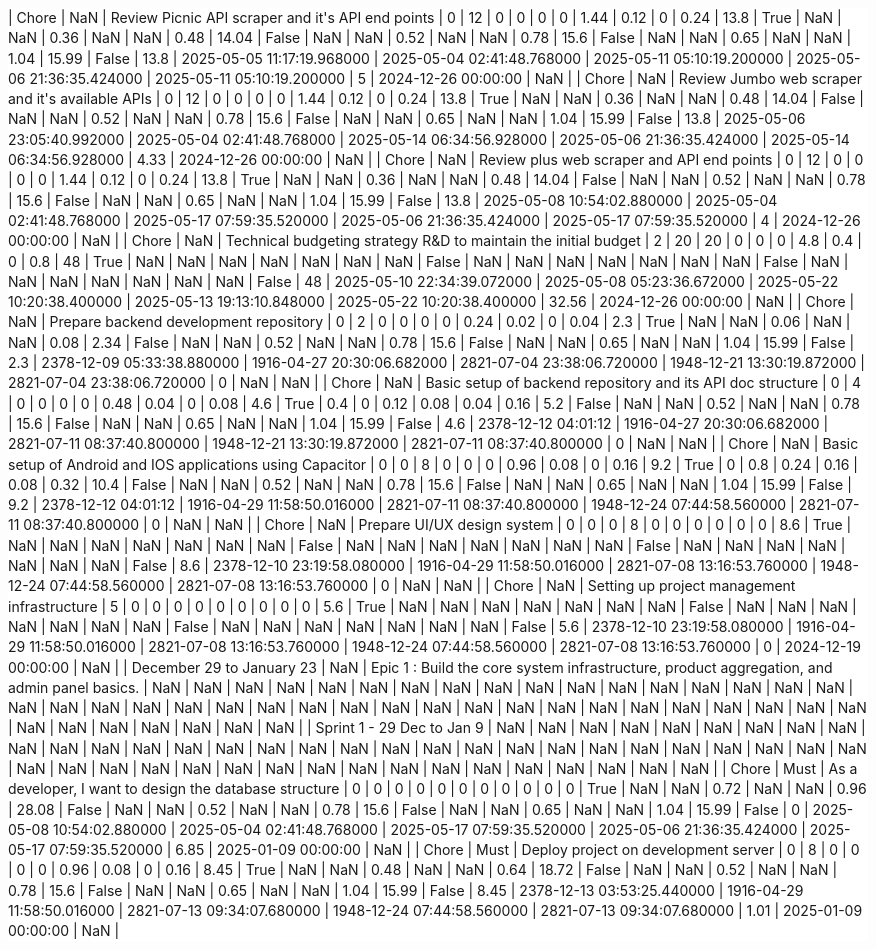 | Chore | NaN | Review Picnic API scraper and it's API end points | 0 | 12 | 0 | 0 | 0 | 0 | 1.44 | 0.12 | 0 | 0.24 | 13.8 | True | NaN | NaN | 0.36 | NaN | NaN | 0.48 | 14.04 | False | NaN | NaN | 0.52 | NaN | NaN | 0.78 | 15.6 | False | NaN | NaN | 0.65 | NaN | NaN | 1.04 | 15.99 | False | 13.8 | 2025-05-05 11:17:19.968000 | 2025-05-04 02:41:48.768000 | 2025-05-11 05:10:19.200000 | 2025-05-06 21:36:35.424000 | 2025-05-11 05:10:19.200000 | 5 | 2024-12-26 00:00:00 | NaN |
| Chore | NaN | Review Jumbo web scraper and it's available APIs | 0 | 12 | 0 | 0 | 0 | 0 | 1.44 | 0.12 | 0 | 0.24 | 13.8 | True | NaN | NaN | 0.36 | NaN | NaN | 0.48 | 14.04 | False | NaN | NaN | 0.52 | NaN | NaN | 0.78 | 15.6 | False | NaN | NaN | 0.65 | NaN | NaN | 1.04 | 15.99 | False | 13.8 | 2025-05-06 23:05:40.992000 | 2025-05-04 02:41:48.768000 | 2025-05-14 06:34:56.928000 | 2025-05-06 21:36:35.424000 | 2025-05-14 06:34:56.928000 | 4.33 | 2024-12-26 00:00:00 | NaN |
| Chore | NaN | Review plus web scraper and API end points | 0 | 12 | 0 | 0 | 0 | 0 | 1.44 | 0.12 | 0 | 0.24 | 13.8 | True | NaN | NaN | 0.36 | NaN | NaN | 0.48 | 14.04 | False | NaN | NaN | 0.52 | NaN | NaN | 0.78 | 15.6 | False | NaN | NaN | 0.65 | NaN | NaN | 1.04 | 15.99 | False | 13.8 | 2025-05-08 10:54:02.880000 | 2025-05-04 02:41:48.768000 | 2025-05-17 07:59:35.520000 | 2025-05-06 21:36:35.424000 | 2025-05-17 07:59:35.520000 | 4 | 2024-12-26 00:00:00 | NaN |
| Chore | NaN | Technical budgeting strategy R&D to maintain the initial budget | 2 | 20 | 20 | 0 | 0 | 0 | 4.8 | 0.4 | 0 | 0.8 | 48 | True | NaN | NaN | NaN | NaN | NaN | NaN | NaN | False | NaN | NaN | NaN | NaN | NaN | NaN | NaN | False | NaN | NaN | NaN | NaN | NaN | NaN | NaN | False | 48 | 2025-05-10 22:34:39.072000 | 2025-05-08 05:23:36.672000 | 2025-05-22 10:20:38.400000 | 2025-05-13 19:13:10.848000 | 2025-05-22 10:20:38.400000 | 32.56 | 2024-12-26 00:00:00 | NaN |
| Chore | NaN | Prepare backend development repository | 0 | 2 | 0 | 0 | 0 | 0 | 0.24 | 0.02 | 0 | 0.04 | 2.3 | True | NaN | NaN | 0.06 | NaN | NaN | 0.08 | 2.34 | False | NaN | NaN | 0.52 | NaN | NaN | 0.78 | 15.6 | False | NaN | NaN | 0.65 | NaN | NaN | 1.04 | 15.99 | False | 2.3 | 2378-12-09 05:33:38.880000 | 1916-04-27 20:30:06.682000 | 2821-07-04 23:38:06.720000 | 1948-12-21 13:30:19.872000 | 2821-07-04 23:38:06.720000 | 0 | NaN | NaN |
| Chore | NaN | Basic setup of backend repository and its API doc structure | 0 | 4 | 0 | 0 | 0 | 0 | 0.48 | 0.04 | 0 | 0.08 | 4.6 | True | 0.4 | 0 | 0.12 | 0.08 | 0.04 | 0.16 | 5.2 | False | NaN | NaN | 0.52 | NaN | NaN | 0.78 | 15.6 | False | NaN | NaN | 0.65 | NaN | NaN | 1.04 | 15.99 | False | 4.6 | 2378-12-12 04:01:12 | 1916-04-27 20:30:06.682000 | 2821-07-11 08:37:40.800000 | 1948-12-21 13:30:19.872000 | 2821-07-11 08:37:40.800000 | 0 | NaN | NaN |
| Chore | NaN | Basic setup of Android and IOS applications using Capacitor | 0 | 0 | 8 | 0 | 0 | 0 | 0.96 | 0.08 | 0 | 0.16 | 9.2 | True | 0 | 0.8 | 0.24 | 0.16 | 0.08 | 0.32 | 10.4 | False | NaN | NaN | 0.52 | NaN | NaN | 0.78 | 15.6 | False | NaN | NaN | 0.65 | NaN | NaN | 1.04 | 15.99 | False | 9.2 | 2378-12-12 04:01:12 | 1916-04-29 11:58:50.016000 | 2821-07-11 08:37:40.800000 | 1948-12-24 07:44:58.560000 | 2821-07-11 08:37:40.800000 | 0 | NaN | NaN |
| Chore | NaN | Prepare UI/UX design system | 0 | 0 | 0 | 8 | 0 | 0 | 0 | 0 | 0 | 0 | 8.6 | True | NaN | NaN | NaN | NaN | NaN | NaN | NaN | False | NaN | NaN | NaN | NaN | NaN | NaN | NaN | False | NaN | NaN | NaN | NaN | NaN | NaN | NaN | False | 8.6 | 2378-12-10 23:19:58.080000 | 1916-04-29 11:58:50.016000 | 2821-07-08 13:16:53.760000 | 1948-12-24 07:44:58.560000 | 2821-07-08 13:16:53.760000 | 0 | NaN | NaN |
| Chore | NaN | Setting up project management infrastructure | 5 | 0 | 0 | 0 | 0 | 0 | 0 | 0 | 0 | 0 | 5.6 | True | NaN | NaN | NaN | NaN | NaN | NaN | NaN | False | NaN | NaN | NaN | NaN | NaN | NaN | NaN | False | NaN | NaN | NaN | NaN | NaN | NaN | NaN | False | 5.6 | 2378-12-10 23:19:58.080000 | 1916-04-29 11:58:50.016000 | 2821-07-08 13:16:53.760000 | 1948-12-24 07:44:58.560000 | 2821-07-08 13:16:53.760000 | 0 | 2024-12-19 00:00:00 | NaN |
| December 29 to January 23 | NaN | Epic 1 : Build the core system infrastructure, product aggregation, and admin panel basics. | NaN | NaN | NaN | NaN | NaN | NaN | NaN | NaN | NaN | NaN | NaN | NaN | NaN | NaN | NaN | NaN | NaN | NaN | NaN | NaN | NaN | NaN | NaN | NaN | NaN | NaN | NaN | NaN | NaN | NaN | NaN | NaN | NaN | NaN | NaN | NaN | NaN | NaN | NaN | NaN | NaN | NaN | NaN | NaN | NaN |
| Sprint 1 - 29 Dec to Jan 9 | NaN | NaN | NaN | NaN | NaN | NaN | NaN | NaN | NaN | NaN | NaN | NaN | NaN | NaN | NaN | NaN | NaN | NaN | NaN | NaN | NaN | NaN | NaN | NaN | NaN | NaN | NaN | NaN | NaN | NaN | NaN | NaN | NaN | NaN | NaN | NaN | NaN | NaN | NaN | NaN | NaN | NaN | NaN | NaN | NaN | NaN | NaN |
| Chore | Must | As a developer, I want to design the database structure | 0 | 0 | 0 | 0 | 0 | 0 | 0 | 0 | 0 | 0 | 0 | True | NaN | NaN | 0.72 | NaN | NaN | 0.96 | 28.08 | False | NaN | NaN | 0.52 | NaN | NaN | 0.78 | 15.6 | False | NaN | NaN | 0.65 | NaN | NaN | 1.04 | 15.99 | False | 0 | 2025-05-08 10:54:02.880000 | 2025-05-04 02:41:48.768000 | 2025-05-17 07:59:35.520000 | 2025-05-06 21:36:35.424000 | 2025-05-17 07:59:35.520000 | 6.85 | 2025-01-09 00:00:00 | NaN |
| Chore | Must | Deploy project on development server | 0 | 8 | 0 | 0 | 0 | 0 | 0.96 | 0.08 | 0 | 0.16 | 8.45 | True | NaN | NaN | 0.48 | NaN | NaN | 0.64 | 18.72 | False | NaN | NaN | 0.52 | NaN | NaN | 0.78 | 15.6 | False | NaN | NaN | 0.65 | NaN | NaN | 1.04 | 15.99 | False | 8.45 | 2378-12-13 03:53:25.440000 | 1916-04-29 11:58:50.016000 | 2821-07-13 09:34:07.680000 | 1948-12-24 07:44:58.560000 | 2821-07-13 09:34:07.680000 | 1.01 | 2025-01-09 00:00:00 | NaN |